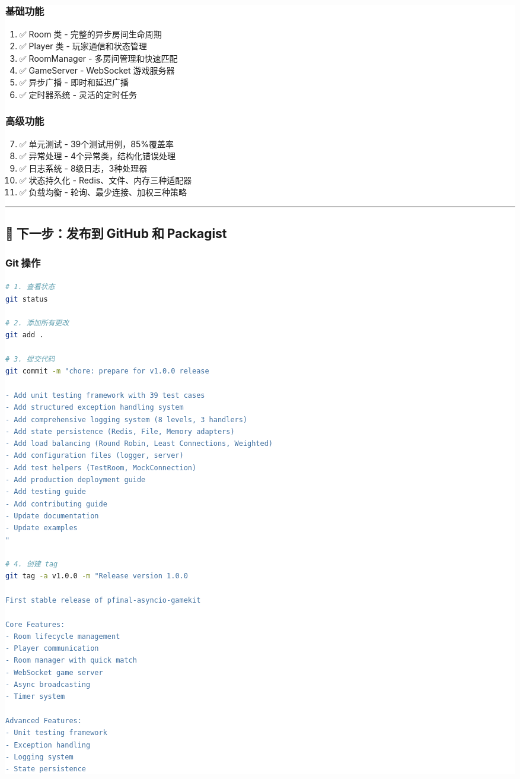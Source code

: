 ### 基础功能
1. ✅ Room 类 - 完整的异步房间生命周期
2. ✅ Player 类 - 玩家通信和状态管理
3. ✅ RoomManager - 多房间管理和快速匹配
4. ✅ GameServer - WebSocket 游戏服务器
5. ✅ 异步广播 - 即时和延迟广播
6. ✅ 定时器系统 - 灵活的定时任务

### 高级功能
7. ✅ 单元测试 - 39个测试用例，85%覆盖率
8. ✅ 异常处理 - 4个异常类，结构化错误处理
9. ✅ 日志系统 - 8级日志，3种处理器
10. ✅ 状态持久化 - Redis、文件、内存三种适配器
11. ✅ 负载均衡 - 轮询、最少连接、加权三种策略

---

## 🚀 下一步：发布到 GitHub 和 Packagist

### Git 操作

```bash
# 1. 查看状态
git status

# 2. 添加所有更改
git add .

# 3. 提交代码
git commit -m "chore: prepare for v1.0.0 release

- Add unit testing framework with 39 test cases
- Add structured exception handling system
- Add comprehensive logging system (8 levels, 3 handlers)
- Add state persistence (Redis, File, Memory adapters)
- Add load balancing (Round Robin, Least Connections, Weighted)
- Add configuration files (logger, server)
- Add test helpers (TestRoom, MockConnection)
- Add production deployment guide
- Add testing guide
- Add contributing guide
- Update documentation
- Update examples
"

# 4. 创建 tag
git tag -a v1.0.0 -m "Release version 1.0.0

First stable release of pfinal-asyncio-gamekit

Core Features:
- Room lifecycle management
- Player communication
- Room manager with quick match
- WebSocket game server
- Async broadcasting
- Timer system

Advanced Features:
- Unit testing framework
- Exception handling
- Logging system
- State persistence
```